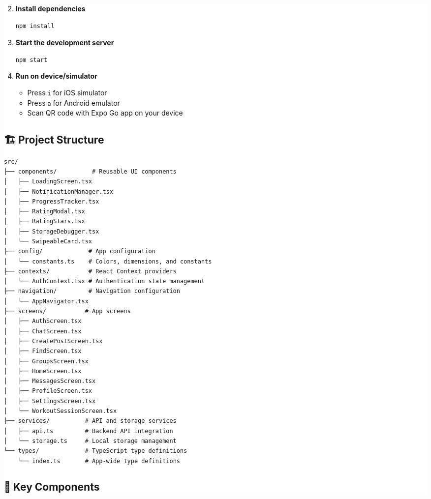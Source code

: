 2. **Install dependencies**
   ```bash
   npm install
   ```

3. **Start the development server**
   ```bash
   npm start
   ```

4. **Run on device/simulator**
   - Press `i` for iOS simulator
   - Press `a` for Android emulator
   - Scan QR code with Expo Go app on your device

## 🏗 Project Structure

```
src/
├── components/          # Reusable UI components
│   ├── LoadingScreen.tsx
│   ├── NotificationManager.tsx
│   ├── ProgressTracker.tsx
│   ├── RatingModal.tsx
│   ├── RatingStars.tsx
│   ├── StorageDebugger.tsx
│   └── SwipeableCard.tsx
├── config/             # App configuration
│   └── constants.ts    # Colors, dimensions, and constants
├── contexts/           # React Context providers
│   └── AuthContext.tsx # Authentication state management
├── navigation/         # Navigation configuration
│   └── AppNavigator.tsx
├── screens/           # App screens
│   ├── AuthScreen.tsx
│   ├── ChatScreen.tsx
│   ├── CreatePostScreen.tsx
│   ├── FindScreen.tsx
│   ├── GroupsScreen.tsx
│   ├── HomeScreen.tsx
│   ├── MessagesScreen.tsx
│   ├── ProfileScreen.tsx
│   ├── SettingsScreen.tsx
│   └── WorkoutSessionScreen.tsx
├── services/          # API and storage services
│   ├── api.ts         # Backend API integration
│   └── storage.ts     # Local storage management
└── types/             # TypeScript type definitions
    └── index.ts       # App-wide type definitions
```

## 🎯 Key Components
